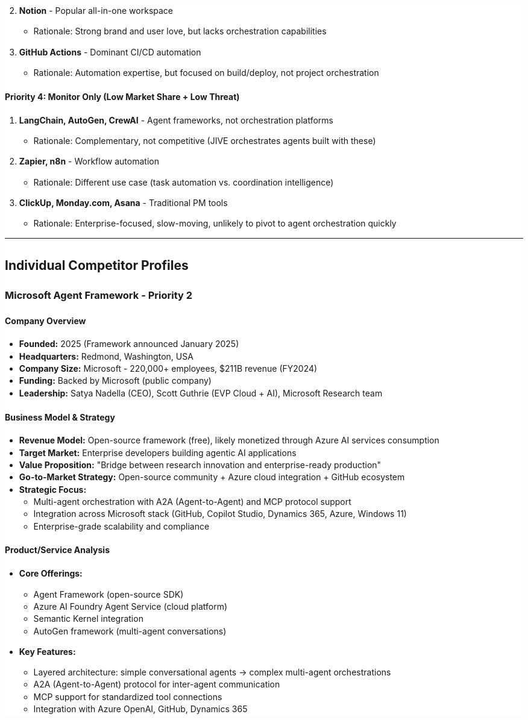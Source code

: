 2. **Notion** - Popular all-in-one workspace
   - Rationale: Strong brand and user love, but lacks orchestration capabilities

3. **GitHub Actions** - Dominant CI/CD automation
   - Rationale: Automation expertise, but focused on build/deploy, not project orchestration

#### Priority 4: Monitor Only (Low Market Share + Low Threat)

1. **LangChain, AutoGen, CrewAI** - Agent frameworks, not orchestration platforms
   - Rationale: Complementary, not competitive (JIVE orchestrates agents built with these)

2. **Zapier, n8n** - Workflow automation
   - Rationale: Different use case (task automation vs. coordination intelligence)

3. **ClickUp, Monday.com, Asana** - Traditional PM tools
   - Rationale: Enterprise-focused, slow-moving, unlikely to pivot to agent orchestration quickly

---

## Individual Competitor Profiles

### Microsoft Agent Framework - Priority 2

#### Company Overview

- **Founded:** 2025 (Framework announced January 2025)
- **Headquarters:** Redmond, Washington, USA
- **Company Size:** Microsoft - 220,000+ employees, $211B revenue (FY2024)
- **Funding:** Backed by Microsoft (public company)
- **Leadership:** Satya Nadella (CEO), Scott Guthrie (EVP Cloud + AI), Microsoft Research team

#### Business Model & Strategy

- **Revenue Model:** Open-source framework (free), likely monetized through Azure AI services consumption
- **Target Market:** Enterprise developers building agentic AI applications
- **Value Proposition:** "Bridge between research innovation and enterprise-ready production"
- **Go-to-Market Strategy:** Open-source community + Azure cloud integration + GitHub ecosystem
- **Strategic Focus:**
  - Multi-agent orchestration with A2A (Agent-to-Agent) and MCP protocol support
  - Integration across Microsoft stack (GitHub, Copilot Studio, Dynamics 365, Azure, Windows 11)
  - Enterprise-grade scalability and compliance

#### Product/Service Analysis

- **Core Offerings:**
  - Agent Framework (open-source SDK)
  - Azure AI Foundry Agent Service (cloud platform)
  - Semantic Kernel integration
  - AutoGen framework (multi-agent conversations)

- **Key Features:**
  - Layered architecture: simple conversational agents → complex multi-agent orchestrations
  - A2A (Agent-to-Agent) protocol for inter-agent communication
  - MCP support for standardized tool connections
  - Integration with Azure OpenAI, GitHub, Dynamics 365
